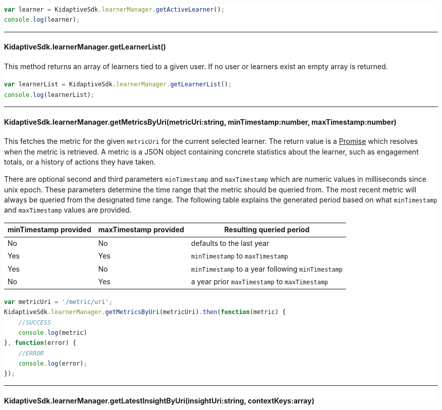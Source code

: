```javascript
var learner = KidaptiveSdk.learnerManager.getActiveLearner();
console.log(learner);
```


---

#### KidaptiveSdk.learnerManager.getLearnerList()

This method returns an array of learners tied to a given user. If no user or learners exist an empty array is returned.

```javascript
var learnerList = KidaptiveSdk.learnerManager.getLearnerList();
console.log(learnerList);
```

---

#### KidaptiveSdk.learnerManager.getMetricsByUri(metricUri:string, minTimestamp:number, maxTimestamp:number)

This fetches the metric for the given `metricUri` for the current selected learner. The return value is a [Promise] which resolves when the metric is retrieved. A metric is a JSON object containing concrete statistics about the learner, such as engagement totals, or a history of actions they have taken.

There are optional second and third parameters `minTimestamp` and `maxTimestamp` which are numeric values in milliseconds since unix epoch. These parameters determine the time range that the metric should be queried from. The most recent metric will always be queried from the designated time range. The following table explains the generated period based on what `minTimestamp` and `maxTimestamp` values are provided.

minTimestamp provided | maxTimestamp provided | Resulting queried period
--- | --- | ---
No | No | defaults to the last year
Yes | Yes | `minTimestamp` to `maxTimestamp`
Yes | No | `minTimestamp` to a year following `minTimestamp`
No | Yes | a year prior `maxTimestamp` to `maxTimestamp`

```javascript
var metricUri = '/metric/uri';
KidaptiveSdk.learnerManager.getMetricsByUri(metricUri).then(function(metric) {
    //SUCCESS
    console.log(metric)
}, function(error) {
    //ERROR
    console.log(error);
});
```

---

#### KidaptiveSdk.learnerManager.getLatestInsightByUri(insightUri:string, contextKeys:array)


[Promise]: https://promisesaplus.com/